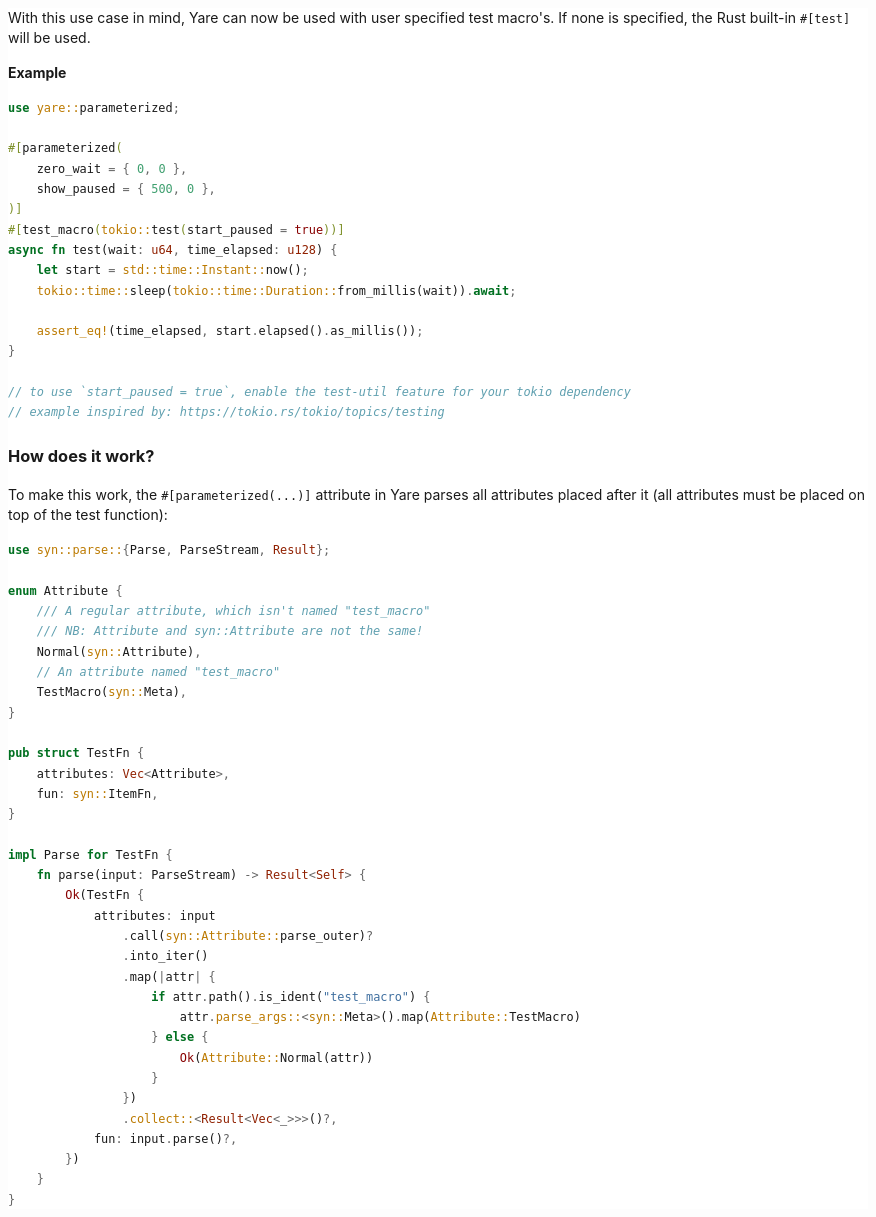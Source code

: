 With this use case in mind, Yare can now be used with user specified test macro's. If none is specified, the Rust built-in
`#[test]` will be used.

**Example**

```rust
use yare::parameterized;

#[parameterized(
    zero_wait = { 0, 0 },
    show_paused = { 500, 0 },
)]
#[test_macro(tokio::test(start_paused = true))]
async fn test(wait: u64, time_elapsed: u128) {
    let start = std::time::Instant::now();
    tokio::time::sleep(tokio::time::Duration::from_millis(wait)).await;

    assert_eq!(time_elapsed, start.elapsed().as_millis());
}

// to use `start_paused = true`, enable the test-util feature for your tokio dependency
// example inspired by: https://tokio.rs/tokio/topics/testing
```

### How does it work?

To make this work, the `#[parameterized(...)]` attribute in Yare parses all attributes placed after it (all attributes must be placed on top of the
test function):

```rust
use syn::parse::{Parse, ParseStream, Result};

enum Attribute {
    /// A regular attribute, which isn't named "test_macro"
    /// NB: Attribute and syn::Attribute are not the same!
    Normal(syn::Attribute),
    // An attribute named "test_macro"
    TestMacro(syn::Meta),
}

pub struct TestFn {
    attributes: Vec<Attribute>,
    fun: syn::ItemFn,
}

impl Parse for TestFn {
    fn parse(input: ParseStream) -> Result<Self> {
        Ok(TestFn {
            attributes: input
                .call(syn::Attribute::parse_outer)?
                .into_iter()
                .map(|attr| {
                    if attr.path().is_ident("test_macro") {
                        attr.parse_args::<syn::Meta>().map(Attribute::TestMacro)
                    } else {
                        Ok(Attribute::Normal(attr))
                    }
                })
                .collect::<Result<Vec<_>>>()?,
            fun: input.parse()?,
        })
    }
}
```